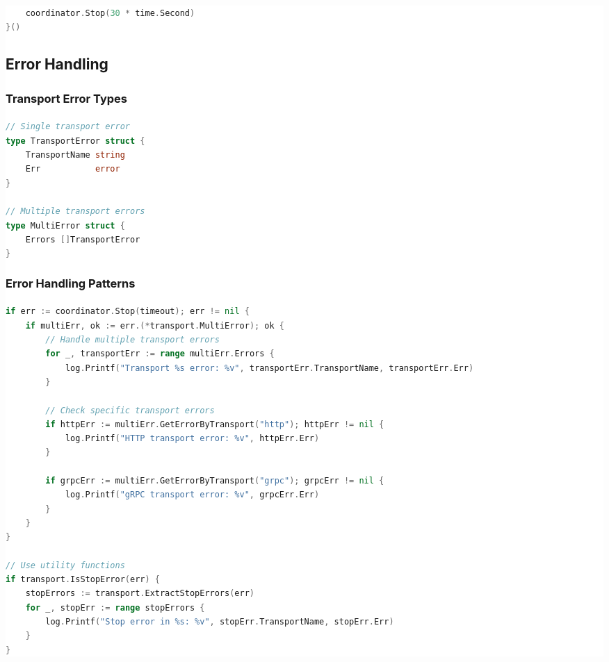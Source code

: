```go
    coordinator.Stop(30 * time.Second)
}()
```

## Error Handling

### Transport Error Types

```go
// Single transport error
type TransportError struct {
    TransportName string
    Err           error
}

// Multiple transport errors
type MultiError struct {
    Errors []TransportError
}
```

### Error Handling Patterns

```go
if err := coordinator.Stop(timeout); err != nil {
    if multiErr, ok := err.(*transport.MultiError); ok {
        // Handle multiple transport errors
        for _, transportErr := range multiErr.Errors {
            log.Printf("Transport %s error: %v", transportErr.TransportName, transportErr.Err)
        }
        
        // Check specific transport errors
        if httpErr := multiErr.GetErrorByTransport("http"); httpErr != nil {
            log.Printf("HTTP transport error: %v", httpErr.Err)
        }
        
        if grpcErr := multiErr.GetErrorByTransport("grpc"); grpcErr != nil {
            log.Printf("gRPC transport error: %v", grpcErr.Err)
        }
    }
}

// Use utility functions
if transport.IsStopError(err) {
    stopErrors := transport.ExtractStopErrors(err)
    for _, stopErr := range stopErrors {
        log.Printf("Stop error in %s: %v", stopErr.TransportName, stopErr.Err)
    }
}
```
